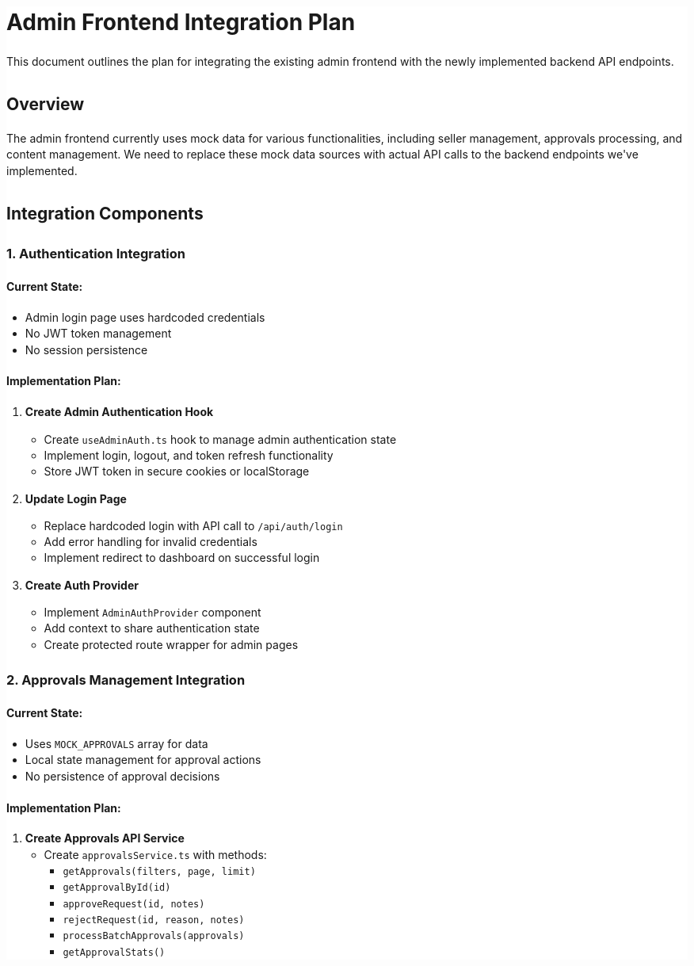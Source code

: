 # Admin Frontend Integration Plan

This document outlines the plan for integrating the existing admin frontend with the newly implemented backend API endpoints.

## Overview

The admin frontend currently uses mock data for various functionalities, including seller management, approvals processing, and content management. We need to replace these mock data sources with actual API calls to the backend endpoints we've implemented.

## Integration Components

### 1. Authentication Integration

#### Current State:
- Admin login page uses hardcoded credentials
- No JWT token management
- No session persistence

#### Implementation Plan:
1. **Create Admin Authentication Hook**
   - Create `useAdminAuth.ts` hook to manage admin authentication state
   - Implement login, logout, and token refresh functionality
   - Store JWT token in secure cookies or localStorage

2. **Update Login Page**
   - Replace hardcoded login with API call to `/api/auth/login`
   - Add error handling for invalid credentials
   - Implement redirect to dashboard on successful login

3. **Create Auth Provider**
   - Implement `AdminAuthProvider` component
   - Add context to share authentication state
   - Create protected route wrapper for admin pages

### 2. Approvals Management Integration

#### Current State:
- Uses `MOCK_APPROVALS` array for data
- Local state management for approval actions
- No persistence of approval decisions

#### Implementation Plan:
1. **Create Approvals API Service**
   - Create `approvalsService.ts` with methods:
     - `getApprovals(filters, page, limit)`
     - `getApprovalById(id)`
     - `approveRequest(id, notes)`
     - `rejectRequest(id, reason, notes)`
     - `processBatchApprovals(approvals)`
     - `getApprovalStats()`
